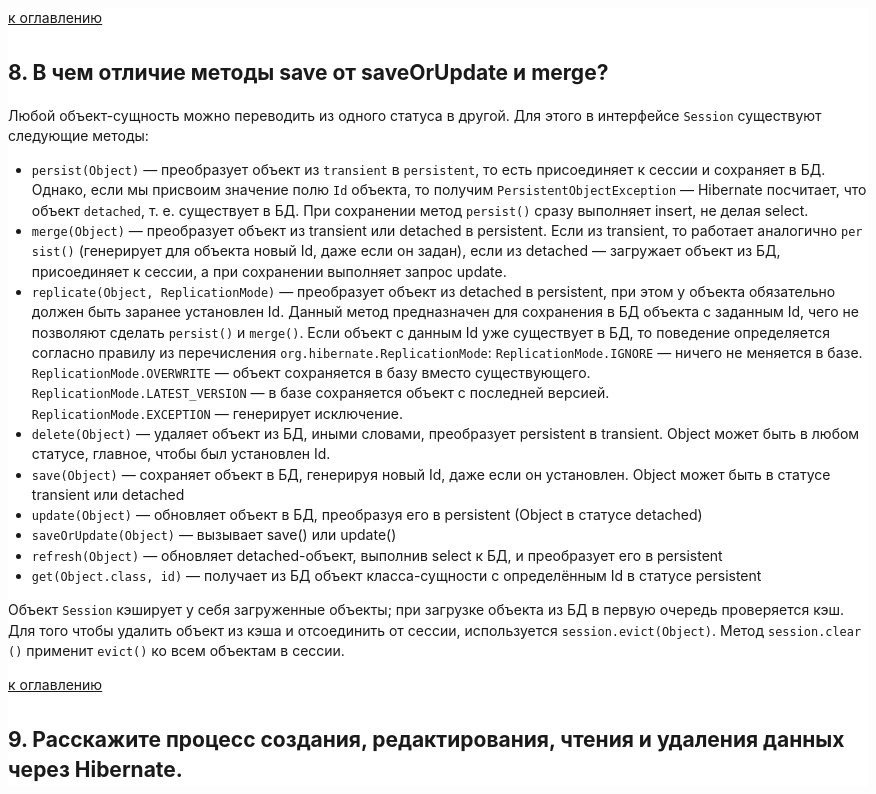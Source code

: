 [к оглавлению](#hibernate)

## 8. В чем отличие методы save от saveOrUpdate и merge?

Любой объект-сущность можно переводить из одного статуса в другой. Для этого в интерфейсе `Session` существуют следующие 
методы:

+ `persist(Object)` — преобразует объект из `transient` в `persistent`, то есть присоединяет к сессии и сохраняет в БД. 
  Однако, если мы присвоим значение полю `Id` объекта, то получим `PersistentObjectException` — Hibernate посчитает, что 
  объект `detached`, т. е. существует в БД. При сохранении метод `persist()` сразу выполняет insert, не делая select.
+ `merge(Object)` — преобразует объект из transient или detached в persistent. Если из transient, то работает аналогично 
  `persist()` (генерирует для объекта новый Id, даже если он задан), если из detached — загружает объект из БД, 
  присоединяет к сессии, а при сохранении выполняет запрос update.
+ `replicate(Object, ReplicationMode)` — преобразует объект из detached в persistent, при этом у объекта обязательно 
  должен быть заранее установлен Id. Данный метод предназначен для сохранения в БД объекта с заданным Id, чего не 
  позволяют сделать `persist()` и `merge()`. Если объект с данным Id уже существует в БД, то поведение определяется 
  согласно правилу из перечисления `org.hibernate.ReplicationMode`:
  `ReplicationMode.IGNORE` — ничего не меняется в базе.  
  `ReplicationMode.OVERWRITE` — объект сохраняется в базу вместо существующего.  
  `ReplicationMode.LATEST_VERSION` — в базе сохраняется объект с последней версией.  
  `ReplicationMode.EXCEPTION` — генерирует исключение.
+ `delete(Object)` — удаляет объект из БД, иными словами, преобразует persistent в transient. Object может быть в любом 
  статусе, главное, чтобы был установлен Id.
+ `save(Object)` — сохраняет объект в БД, генерируя новый Id, даже если он установлен. Object может быть в статусе 
  transient или detached
+ `update(Object)` — обновляет объект в БД, преобразуя его в persistent (Object в статусе detached)
+ `saveOrUpdate(Object)` — вызывает save() или update()
+ `refresh(Object)` — обновляет detached-объект, выполнив select к БД, и преобразует его в persistent
+ `get(Object.class, id)` — получает из БД объект класса-сущности с определённым Id в статусе persistent

Объект `Session` кэширует у себя загруженные объекты; при загрузке объекта из БД в первую очередь проверяется кэш. 
Для того чтобы удалить объект из кэша и отсоединить от сессии, используется `session.evict(Object)`. 
Метод `session.clear()` применит `evict()` ко всем объектам в сессии.

[к оглавлению](#hibernate)

## 9. Расскажите процесс создания, редактирования, чтения и удаления данных через Hibernate.

